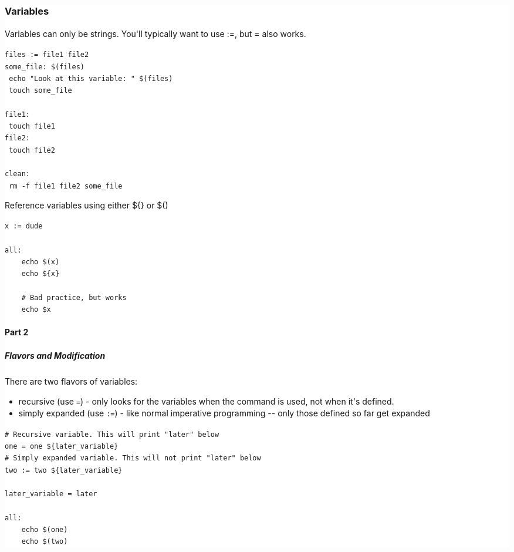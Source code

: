 ### Variables

Variables can only be strings. You'll typically want to use :=, but = also works.

```make
files := file1 file2
some_file: $(files)
 echo "Look at this variable: " $(files)
 touch some_file

file1:
 touch file1
file2:
 touch file2

clean:
 rm -f file1 file2 some_file
```

Reference variables using either ${} or $()

```make
x := dude

all:
    echo $(x)
    echo ${x}

    # Bad practice, but works
    echo $x 
```

#### Part 2

##### Flavors and Modification

There are two flavors of variables:

- recursive (use `=`) - only looks for the variables when the command is used, not when it's defined.
- simply expanded (use `:=`) - like normal imperative programming -- only those defined so far get expanded

```make
# Recursive variable. This will print "later" below
one = one ${later_variable}
# Simply expanded variable. This will not print "later" below
two := two ${later_variable}

later_variable = later

all: 
    echo $(one)
    echo $(two)
```
